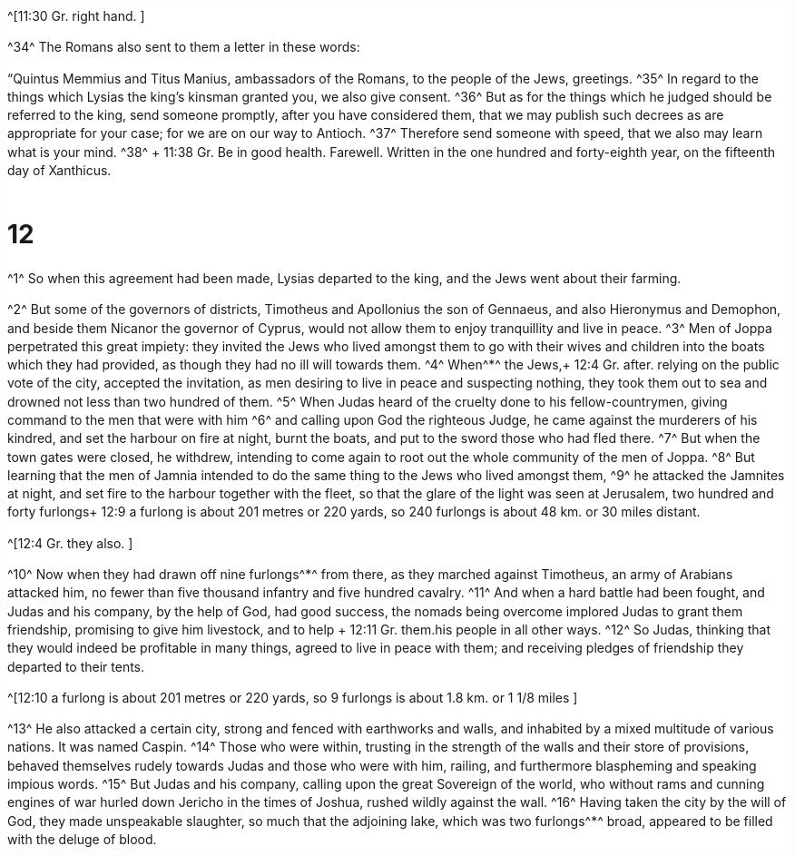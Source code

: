 ^[11:30 Gr. right hand. ]

^34^ The Romans also sent to them a letter in these words: 

“Quintus Memmius and Titus Manius, ambassadors of the Romans, to the people of the Jews, greetings. ^35^ In regard to the things which Lysias the king’s kinsman granted you, we also give consent. ^36^ But as for the things which he judged should be referred to the king, send someone promptly, after you have considered them, that we may publish such decrees as are appropriate for your case; for we are on our way to Antioch. ^37^ Therefore send someone with speed, that we also may learn what is your mind. ^38^ + 11:38 Gr. Be in good health. Farewell. Written in the one hundred and forty-eighth year, on the fifteenth day of Xanthicus. 

# 12 
^1^ So when this agreement had been made, Lysias departed to the king, and the Jews went about their farming. 

^2^ But some of the governors of districts, Timotheus and Apollonius the son of Gennaeus, and also Hieronymus and Demophon, and beside them Nicanor the governor of Cyprus, would not allow them to enjoy tranquillity and live in peace. ^3^ Men of Joppa perpetrated this great impiety: they invited the Jews who lived amongst them to go with their wives and children into the boats which they had provided, as though they had no ill will towards them. ^4^ When^*^ the Jews,+ 12:4 Gr. after. relying on the public vote of the city, accepted the invitation, as men desiring to live in peace and suspecting nothing, they took them out to sea and drowned not less than two hundred of them. ^5^ When Judas heard of the cruelty done to his fellow-countrymen, giving command to the men that were with him ^6^ and calling upon God the righteous Judge, he came against the murderers of his kindred, and set the harbour on fire at night, burnt the boats, and put to the sword those who had fled there. ^7^ But when the town gates were closed, he withdrew, intending to come again to root out the whole community of the men of Joppa. ^8^ But learning that the men of Jamnia intended to do the same thing to the Jews who lived amongst them, ^9^ he attacked the Jamnites at night, and set fire to the harbour together with the fleet, so that the glare of the light was seen at Jerusalem, two hundred and forty furlongs+ 12:9 a furlong is about 201 metres or 220 yards, so 240 furlongs is about 48 km. or 30 miles distant. 

^[12:4 Gr. they also. ]

^10^ Now when they had drawn off nine furlongs^*^ from there, as they marched against Timotheus, an army of Arabians attacked him, no fewer than five thousand infantry and five hundred cavalry. ^11^ And when a hard battle had been fought, and Judas and his company, by the help of God, had good success, the nomads being overcome implored Judas to grant them friendship, promising to give him livestock, and to help + 12:11 Gr. them.his people in all other ways. ^12^ So Judas, thinking that they would indeed be profitable in many things, agreed to live in peace with them; and receiving pledges of friendship they departed to their tents. 

^[12:10 a furlong is about 201 metres or 220 yards, so 9 furlongs is about 1.8 km. or 1 1/8 miles ]

^13^ He also attacked a certain city, strong and fenced with earthworks and walls, and inhabited by a mixed multitude of various nations. It was named Caspin. ^14^ Those who were within, trusting in the strength of the walls and their store of provisions, behaved themselves rudely towards Judas and those who were with him, railing, and furthermore blaspheming and speaking impious words. ^15^ But Judas and his company, calling upon the great Sovereign of the world, who without rams and cunning engines of war hurled down Jericho in the times of Joshua, rushed wildly against the wall. ^16^ Having taken the city by the will of God, they made unspeakable slaughter, so much that the adjoining lake, which was two furlongs^*^ broad, appeared to be filled with the deluge of blood. 
